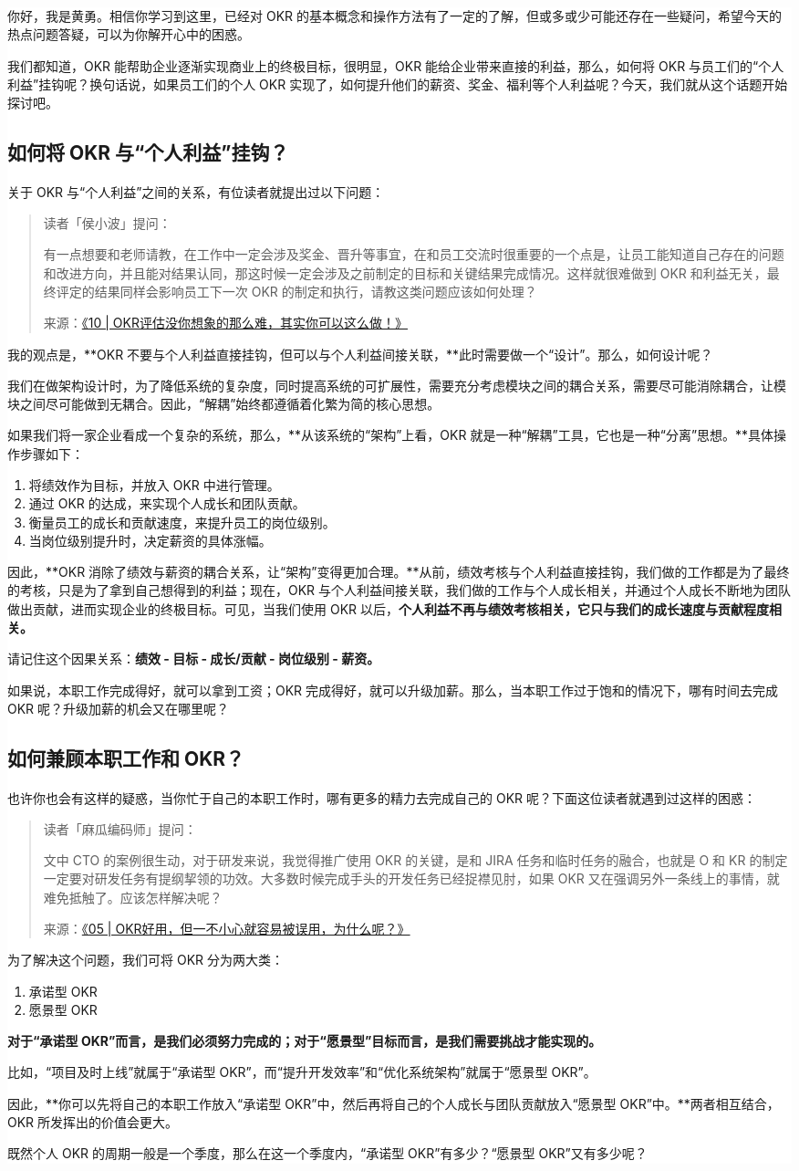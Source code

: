 你好，我是黄勇。相信你学习到这里，已经对 OKR 的基本概念和操作方法有了一定的了解，但或多或少可能还存在一些疑问，希望今天的热点问题答疑，可以为你解开心中的困惑。

我们都知道，OKR 能帮助企业逐渐实现商业上的终极目标，很明显，OKR 能给企业带来直接的利益，那么，如何将 OKR 与员工们的“个人利益”挂钩呢？换句话说，如果员工们的个人 OKR 实现了，如何提升他们的薪资、奖金、福利等个人利益呢？今天，我们就从这个话题开始探讨吧。

## 如何将 OKR 与“个人利益”挂钩？

关于 OKR 与“个人利益”之间的关系，有位读者就提出过以下问题：

> 读者「侯小波」提问：  
>   
> 有一点想要和老师请教，在工作中一定会涉及奖金、晋升等事宜，在和员工交流时很重要的一个点是，让员工能知道自己存在的问题和改进方向，并且能对结果认同，那这时候一定会涉及之前制定的目标和关键结果完成情况。这样就很难做到 OKR 和利益无关，最终评定的结果同样会影响员工下一次 OKR 的制定和执行，请教这类问题应该如何处理？  
>   
> 来源：[《10 | OKR评估没你想象的那么难，其实你可以这么做！》](https://time.geekbang.org/column/article/107931)

我的观点是，**OKR 不要与个人利益直接挂钩，但可以与个人利益间接关联，**此时需要做一个“设计”。那么，如何设计呢？

我们在做架构设计时，为了降低系统的复杂度，同时提高系统的可扩展性，需要充分考虑模块之间的耦合关系，需要尽可能消除耦合，让模块之间尽可能做到无耦合。因此，“解耦”始终都遵循着化繁为简的核心思想。

如果我们将一家企业看成一个复杂的系统，那么，**从该系统的“架构”上看，OKR 就是一种“解耦”工具，它也是一种“分离”思想。**具体操作步骤如下：

1. 将绩效作为目标，并放入 OKR 中进行管理。
2. 通过 OKR 的达成，来实现个人成长和团队贡献。
3. 衡量员工的成长和贡献速度，来提升员工的岗位级别。
4. 当岗位级别提升时，决定薪资的具体涨幅。

因此，**OKR 消除了绩效与薪资的耦合关系，让“架构”变得更加合理。**从前，绩效考核与个人利益直接挂钩，我们做的工作都是为了最终的考核，只是为了拿到自己想得到的利益；现在，OKR 与个人利益间接关联，我们做的工作与个人成长相关，并通过个人成长不断地为团队做出贡献，进而实现企业的终极目标。可见，当我们使用 OKR 以后，**个人利益不再与绩效考核相关，它只与我们的成长速度与贡献程度相关。**

请记住这个因果关系：**绩效 - 目标 - 成长/贡献 - 岗位级别 - 薪资。**

如果说，本职工作完成得好，就可以拿到工资；OKR 完成得好，就可以升级加薪。那么，当本职工作过于饱和的情况下，哪有时间去完成 OKR 呢？升级加薪的机会又在哪里呢？

## 如何兼顾本职工作和 OKR？

也许你也会有这样的疑惑，当你忙于自己的本职工作时，哪有更多的精力去完成自己的 OKR 呢？下面这位读者就遇到过这样的困惑：

> 读者「麻瓜编码师」提问：  
>   
> 文中 CTO 的案例很生动，对于研发来说，我觉得推广使用 OKR 的关键，是和 JIRA 任务和临时任务的融合，也就是 O 和 KR 的制定一定要对研发任务有提纲挈领的功效。大多数时候完成手头的开发任务已经捉襟见肘，如果 OKR 又在强调另外一条线上的事情，就难免抵触了。应该怎样解决呢？  
>   
> 来源：[《05 | OKR好用，但一不小心就容易被误用，为什么呢？》](https://time.geekbang.org/column/article/104911)

为了解决这个问题，我们可将 OKR 分为两大类：

1. 承诺型 OKR
2. 愿景型 OKR

**对于“承诺型 OKR”而言，是我们必须努力完成的；对于“愿景型”目标而言，是我们需要挑战才能实现的。**

比如，“项目及时上线”就属于“承诺型 OKR”，而“提升开发效率”和“优化系统架构”就属于“愿景型 OKR”。

因此，**你可以先将自己的本职工作放入“承诺型 OKR”中，然后再将自己的个人成长与团队贡献放入“愿景型 OKR”中。**两者相互结合，OKR 所发挥出的价值会更大。

既然个人 OKR 的周期一般是一个季度，那么在这一个季度内，“承诺型 OKR”有多少？“愿景型 OKR”又有多少呢？
